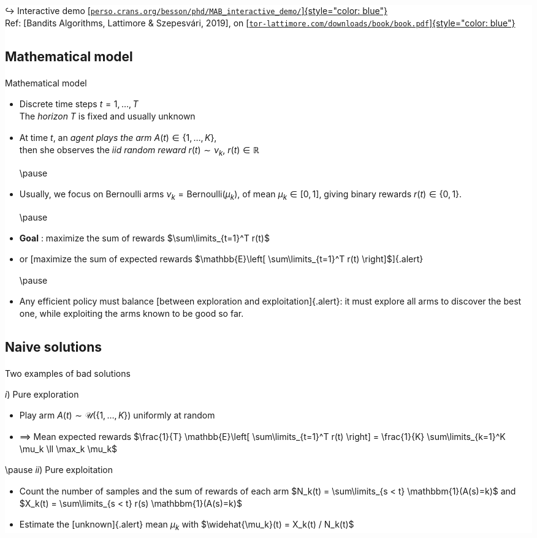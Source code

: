 $\hookrightarrow$ Interactive demo
[[`perso.crans.org/besson/phd/MAB_interactive_demo/`]{style="color: blue"}](https://perso.crans.org/besson/phd/MAB_interactive_demo/)\
Ref: \[Bandits Algorithms, Lattimore & Szepesvári, 2019\], on
[[`tor-lattimore.com/downloads/book/book.pdf`]{style="color: blue"}](https://tor-lattimore.com/downloads/book/book.pdf)

Mathematical model
------------------

Mathematical model

-   Discrete time steps $t = 1, \dots, T$\
    The *horizon* $T$ is fixed and usually unknown

-   At time $t$, an *agent plays the arm* $A(t)\in\{1,\dots,K\}$,\
    then she observes the *iid random reward* $r(t) \sim \nu_k$,
    $r(t)\in\mathbb{R}$

    \pause
-   Usually, we focus on Bernoulli arms
    $\nu_k = \mathrm{Bernoulli}(\mu_k)$, of mean $\mu_k\in[0,1]$, giving
    binary rewards $r(t) \in\{0,1\}$.

    \pause
-   **Goal** : maximize the sum of rewards $\sum\limits_{t=1}^T r(t)$

-   or [maximize the sum of expected rewards
    $\mathbb{E}\left[ \sum\limits_{t=1}^T r(t) \right]$]{.alert}

    \pause
-   Any efficient policy must balance [between exploration and
    exploitation]{.alert}: it must explore all arms to discover the best
    one, while exploiting the arms known to be good so far.

Naive solutions
---------------

Two examples of bad solutions

$i)$ Pure exploration

-   Play arm $A(t) \sim \mathcal{U}(\{1,\dots,K\})$ uniformly at random

-   $\implies$ Mean expected rewards
    $\frac{1}{T} \mathbb{E}\left[ \sum\limits_{t=1}^T r(t) \right] = \frac{1}{K} \sum\limits_{k=1}^K \mu_k \ll \max_k \mu_k$

\pause
$ii)$ Pure exploitation

-   Count the number of samples and the sum of rewards of each arm
    $N_k(t) = \sum\limits_{s < t} \mathbbm{1}(A(s)=k)$ and
    $X_k(t) = \sum\limits_{s < t} r(s) \mathbbm{1}(A(s)=k)$

-   Estimate the [unknown]{.alert} mean $\mu_k$ with
    $\widehat{\mu_k}(t) = X_k(t) / N_k(t)$
